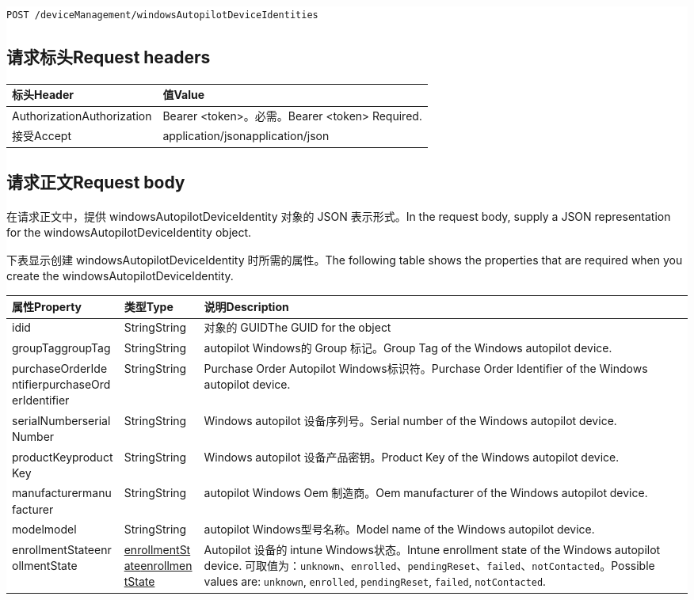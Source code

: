 ``` http
POST /deviceManagement/windowsAutopilotDeviceIdentities
```

## <a name="request-headers"></a><span data-ttu-id="d0624-119">请求标头</span><span class="sxs-lookup"><span data-stu-id="d0624-119">Request headers</span></span>
|<span data-ttu-id="d0624-120">标头</span><span class="sxs-lookup"><span data-stu-id="d0624-120">Header</span></span>|<span data-ttu-id="d0624-121">值</span><span class="sxs-lookup"><span data-stu-id="d0624-121">Value</span></span>|
|:---|:---|
|<span data-ttu-id="d0624-122">Authorization</span><span class="sxs-lookup"><span data-stu-id="d0624-122">Authorization</span></span>|<span data-ttu-id="d0624-123">Bearer &lt;token&gt;。必需。</span><span class="sxs-lookup"><span data-stu-id="d0624-123">Bearer &lt;token&gt; Required.</span></span>|
|<span data-ttu-id="d0624-124">接受</span><span class="sxs-lookup"><span data-stu-id="d0624-124">Accept</span></span>|<span data-ttu-id="d0624-125">application/json</span><span class="sxs-lookup"><span data-stu-id="d0624-125">application/json</span></span>|

## <a name="request-body"></a><span data-ttu-id="d0624-126">请求正文</span><span class="sxs-lookup"><span data-stu-id="d0624-126">Request body</span></span>
<span data-ttu-id="d0624-127">在请求正文中，提供 windowsAutopilotDeviceIdentity 对象的 JSON 表示形式。</span><span class="sxs-lookup"><span data-stu-id="d0624-127">In the request body, supply a JSON representation for the windowsAutopilotDeviceIdentity object.</span></span>

<span data-ttu-id="d0624-128">下表显示创建 windowsAutopilotDeviceIdentity 时所需的属性。</span><span class="sxs-lookup"><span data-stu-id="d0624-128">The following table shows the properties that are required when you create the windowsAutopilotDeviceIdentity.</span></span>

|<span data-ttu-id="d0624-129">属性</span><span class="sxs-lookup"><span data-stu-id="d0624-129">Property</span></span>|<span data-ttu-id="d0624-130">类型</span><span class="sxs-lookup"><span data-stu-id="d0624-130">Type</span></span>|<span data-ttu-id="d0624-131">说明</span><span class="sxs-lookup"><span data-stu-id="d0624-131">Description</span></span>|
|:---|:---|:---|
|<span data-ttu-id="d0624-132">id</span><span class="sxs-lookup"><span data-stu-id="d0624-132">id</span></span>|<span data-ttu-id="d0624-133">String</span><span class="sxs-lookup"><span data-stu-id="d0624-133">String</span></span>|<span data-ttu-id="d0624-134">对象的 GUID</span><span class="sxs-lookup"><span data-stu-id="d0624-134">The GUID for the object</span></span>|
|<span data-ttu-id="d0624-135">groupTag</span><span class="sxs-lookup"><span data-stu-id="d0624-135">groupTag</span></span>|<span data-ttu-id="d0624-136">String</span><span class="sxs-lookup"><span data-stu-id="d0624-136">String</span></span>|<span data-ttu-id="d0624-137">autopilot Windows的 Group 标记。</span><span class="sxs-lookup"><span data-stu-id="d0624-137">Group Tag of the Windows autopilot device.</span></span>|
|<span data-ttu-id="d0624-138">purchaseOrderIdentifier</span><span class="sxs-lookup"><span data-stu-id="d0624-138">purchaseOrderIdentifier</span></span>|<span data-ttu-id="d0624-139">String</span><span class="sxs-lookup"><span data-stu-id="d0624-139">String</span></span>|<span data-ttu-id="d0624-140">Purchase Order Autopilot Windows标识符。</span><span class="sxs-lookup"><span data-stu-id="d0624-140">Purchase Order Identifier of the Windows autopilot device.</span></span>|
|<span data-ttu-id="d0624-141">serialNumber</span><span class="sxs-lookup"><span data-stu-id="d0624-141">serialNumber</span></span>|<span data-ttu-id="d0624-142">String</span><span class="sxs-lookup"><span data-stu-id="d0624-142">String</span></span>|<span data-ttu-id="d0624-143">Windows autopilot 设备序列号。</span><span class="sxs-lookup"><span data-stu-id="d0624-143">Serial number of the Windows autopilot device.</span></span>|
|<span data-ttu-id="d0624-144">productKey</span><span class="sxs-lookup"><span data-stu-id="d0624-144">productKey</span></span>|<span data-ttu-id="d0624-145">String</span><span class="sxs-lookup"><span data-stu-id="d0624-145">String</span></span>|<span data-ttu-id="d0624-146">Windows autopilot 设备产品密钥。</span><span class="sxs-lookup"><span data-stu-id="d0624-146">Product Key of the Windows autopilot device.</span></span>|
|<span data-ttu-id="d0624-147">manufacturer</span><span class="sxs-lookup"><span data-stu-id="d0624-147">manufacturer</span></span>|<span data-ttu-id="d0624-148">String</span><span class="sxs-lookup"><span data-stu-id="d0624-148">String</span></span>|<span data-ttu-id="d0624-149">autopilot Windows Oem 制造商。</span><span class="sxs-lookup"><span data-stu-id="d0624-149">Oem manufacturer of the Windows autopilot device.</span></span>|
|<span data-ttu-id="d0624-150">model</span><span class="sxs-lookup"><span data-stu-id="d0624-150">model</span></span>|<span data-ttu-id="d0624-151">String</span><span class="sxs-lookup"><span data-stu-id="d0624-151">String</span></span>|<span data-ttu-id="d0624-152">autopilot Windows型号名称。</span><span class="sxs-lookup"><span data-stu-id="d0624-152">Model name of the Windows autopilot device.</span></span>|
|<span data-ttu-id="d0624-153">enrollmentState</span><span class="sxs-lookup"><span data-stu-id="d0624-153">enrollmentState</span></span>|[<span data-ttu-id="d0624-154">enrollmentState</span><span class="sxs-lookup"><span data-stu-id="d0624-154">enrollmentState</span></span>](../resources/intune-enrollment-enrollmentstate.md)|<span data-ttu-id="d0624-155">Autopilot 设备的 intune Windows状态。</span><span class="sxs-lookup"><span data-stu-id="d0624-155">Intune enrollment state of the Windows autopilot device.</span></span> <span data-ttu-id="d0624-156">可取值为：`unknown`、`enrolled`、`pendingReset`、`failed`、`notContacted`。</span><span class="sxs-lookup"><span data-stu-id="d0624-156">Possible values are: `unknown`, `enrolled`, `pendingReset`, `failed`, `notContacted`.</span></span>|
